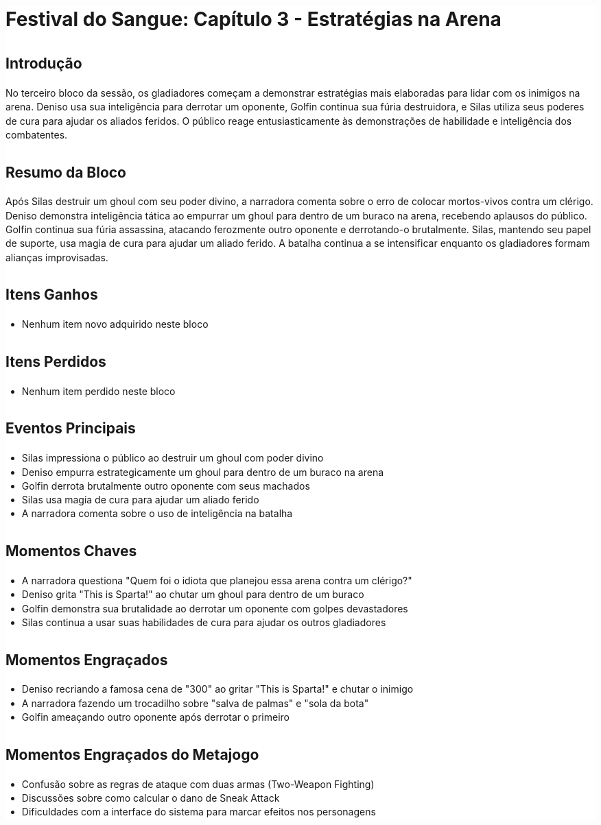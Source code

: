 # Festival do Sangue: Capítulo 3 - Estratégias na Arena

## Introdução
No terceiro bloco da sessão, os gladiadores começam a demonstrar estratégias mais elaboradas para lidar com os inimigos na arena. Deniso usa sua inteligência para derrotar um oponente, Golfin continua sua fúria destruidora, e Silas utiliza seus poderes de cura para ajudar os aliados feridos. O público reage entusiasticamente às demonstrações de habilidade e inteligência dos combatentes.

## Resumo da Bloco
Após Silas destruir um ghoul com seu poder divino, a narradora comenta sobre o erro de colocar mortos-vivos contra um clérigo. Deniso demonstra inteligência tática ao empurrar um ghoul para dentro de um buraco na arena, recebendo aplausos do público. Golfin continua sua fúria assassina, atacando ferozmente outro oponente e derrotando-o brutalmente. Silas, mantendo seu papel de suporte, usa magia de cura para ajudar um aliado ferido. A batalha continua a se intensificar enquanto os gladiadores formam alianças improvisadas.

## Itens Ganhos
- Nenhum item novo adquirido neste bloco

## Itens Perdidos
- Nenhum item perdido neste bloco

## Eventos Principais
- Silas impressiona o público ao destruir um ghoul com poder divino
- Deniso empurra estrategicamente um ghoul para dentro de um buraco na arena
- Golfin derrota brutalmente outro oponente com seus machados
- Silas usa magia de cura para ajudar um aliado ferido
- A narradora comenta sobre o uso de inteligência na batalha

## Momentos Chaves
- A narradora questiona "Quem foi o idiota que planejou essa arena contra um clérigo?"
- Deniso grita "This is Sparta!" ao chutar um ghoul para dentro de um buraco
- Golfin demonstra sua brutalidade ao derrotar um oponente com golpes devastadores
- Silas continua a usar suas habilidades de cura para ajudar os outros gladiadores

## Momentos Engraçados
- Deniso recriando a famosa cena de "300" ao gritar "This is Sparta!" e chutar o inimigo
- A narradora fazendo um trocadilho sobre "salva de palmas" e "sola da bota"
- Golfin ameaçando outro oponente após derrotar o primeiro

## Momentos Engraçados do Metajogo
- Confusão sobre as regras de ataque com duas armas (Two-Weapon Fighting)
- Discussões sobre como calcular o dano de Sneak Attack
- Dificuldades com a interface do sistema para marcar efeitos nos personagens
